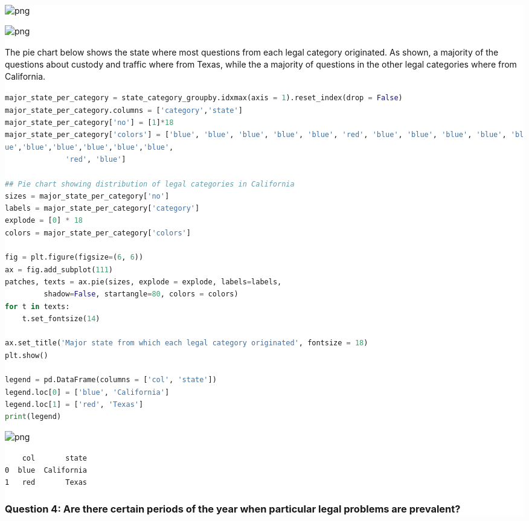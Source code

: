 

![png](legal_questions_analysis_files/legal_questions_analysis_34_2.png)



![png](legal_questions_analysis_files/legal_questions_analysis_34_3.png)


The pie chart below shows the state where most questions from each legal category originated. As shown, a majority of the questions about custody and traffic where from Texas, while the a majority of questions in the other legal categories where from California. 


```python
major_state_per_category = state_category_groupby.idxmax(axis = 1).reset_index(drop = False)
major_state_per_category.columns = ['category','state']
major_state_per_category['no'] = [1]*18
major_state_per_category['colors'] = ['blue', 'blue', 'blue', 'blue', 'blue', 'red', 'blue', 'blue', 'blue', 'blue', 'blue','blue','blue','blue','blue','blue',
              'red', 'blue']

## Pie chart showing distribution of legal categories in California
sizes = major_state_per_category['no']
labels = major_state_per_category['category']
explode = [0] * 18
colors = major_state_per_category['colors']

fig = plt.figure(figsize=(6, 6))
ax = fig.add_subplot(111)
patches, texts = ax.pie(sizes, explode = explode, labels=labels,
         shadow=False, startangle=80, colors = colors)
for t in texts:
    t.set_fontsize(14)

ax.set_title('Major state from which each legal category originated', fontsize = 18)
plt.show()

legend = pd.DataFrame(columns = ['col', 'state'])
legend.loc[0] = ['blue', 'California']
legend.loc[1] = ['red', 'Texas']
print(legend)
```


![png](legal_questions_analysis_files/legal_questions_analysis_36_0.png)


        col       state
    0  blue  California
    1   red       Texas


### Question 4: Are there certain periods of the year when particular legal problems are prevalent?
